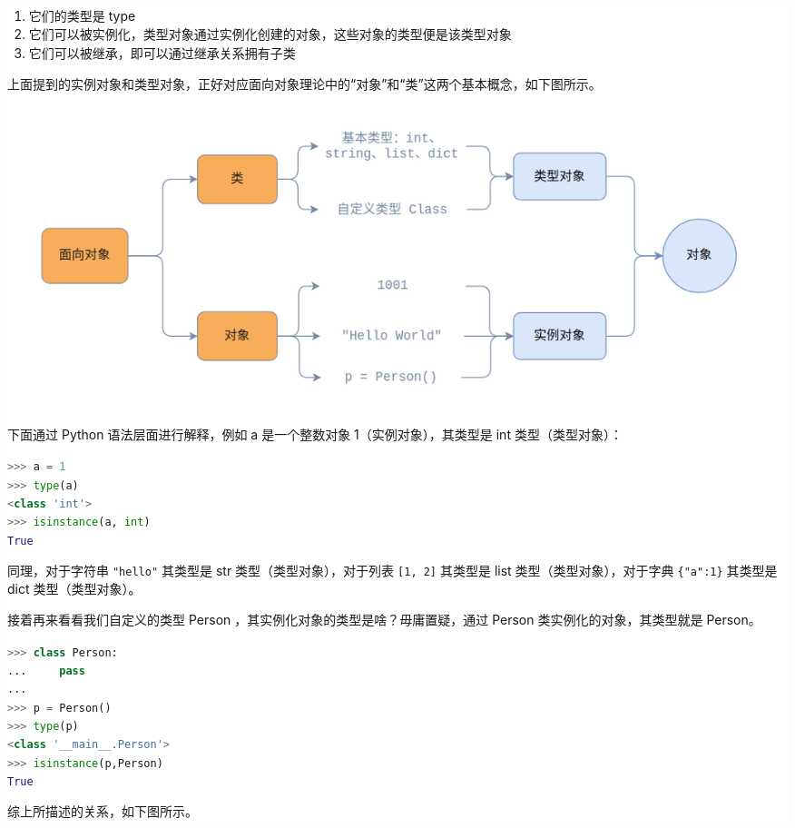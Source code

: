 1. 它们的类型是 type
2. 它们可以被实例化，类型对象通过实例化创建的对象，这些对象的类型便是该类型对象
3. 它们可以被继承，即可以通过继承关系拥有子类

上面提到的实例对象和类型对象，正好对应面向对象理论中的“对象”和“类”这两个基本概念，如下图所示。

![对象系统](对象系统.png)

下面通过 Python 语法层面进行解释，例如 a 是一个整数对象 1（实例对象），其类型是 int 类型（类型对象）：

```python
>>> a = 1
>>> type(a)
<class 'int'>
>>> isinstance(a, int)
True
```

同理，对于字符串 `"hello"` 其类型是 str 类型（类型对象），对于列表 `[1, 2]` 其类型是 list 类型（类型对象），对于字典 `{"a":1}` 其类型是 dict 类型（类型对象）。

接着再来看看我们自定义的类型 Person ，其实例化对象的类型是啥？毋庸置疑，通过 Person 类实例化的对象，其类型就是 Person。

```python
>>> class Person:
...     pass
...
>>> p = Person()
>>> type(p)
<class '__main__.Person'>
>>> isinstance(p,Person)
True
```

综上所描述的关系，如下图所示。
